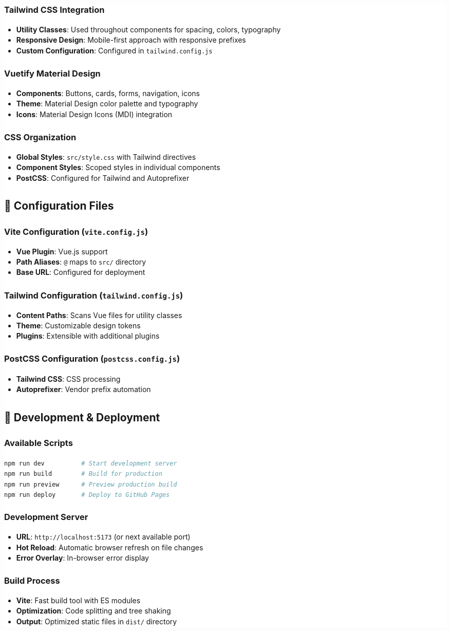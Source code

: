 ### **Tailwind CSS Integration**
- **Utility Classes**: Used throughout components for spacing, colors, typography
- **Responsive Design**: Mobile-first approach with responsive prefixes
- **Custom Configuration**: Configured in `tailwind.config.js`

### **Vuetify Material Design**
- **Components**: Buttons, cards, forms, navigation, icons
- **Theme**: Material Design color palette and typography
- **Icons**: Material Design Icons (MDI) integration

### **CSS Organization**
- **Global Styles**: `src/style.css` with Tailwind directives
- **Component Styles**: Scoped styles in individual components
- **PostCSS**: Configured for Tailwind and Autoprefixer

## 🔧 Configuration Files

### **Vite Configuration** (`vite.config.js`)
- **Vue Plugin**: Vue.js support
- **Path Aliases**: `@` maps to `src/` directory
- **Base URL**: Configured for deployment

### **Tailwind Configuration** (`tailwind.config.js`)
- **Content Paths**: Scans Vue files for utility classes
- **Theme**: Customizable design tokens
- **Plugins**: Extensible with additional plugins

### **PostCSS Configuration** (`postcss.config.js`)
- **Tailwind CSS**: CSS processing
- **Autoprefixer**: Vendor prefix automation

## 🚀 Development & Deployment

### **Available Scripts**
```bash
npm run dev          # Start development server
npm run build        # Build for production
npm run preview      # Preview production build
npm run deploy       # Deploy to GitHub Pages
```

### **Development Server**
- **URL**: `http://localhost:5173` (or next available port)
- **Hot Reload**: Automatic browser refresh on file changes
- **Error Overlay**: In-browser error display

### **Build Process**
- **Vite**: Fast build tool with ES modules
- **Optimization**: Code splitting and tree shaking
- **Output**: Optimized static files in `dist/` directory
